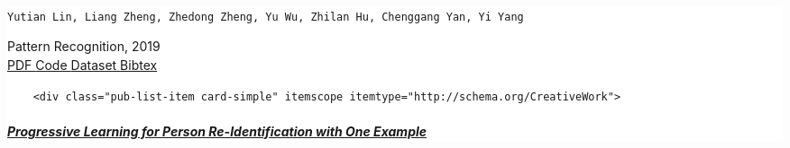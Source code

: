 
  <div class="pub-authors" itemprop="author">
    
    Yutian Lin, Liang Zheng, Zhedong Zheng, Yu Wu, Zhilan Hu, Chenggang Yan, Yi Yang
    
  </div>

  <div class="pub-publication">
    Pattern Recognition,
    2019</div>

  <div class="pub-links">
    




<a class="btn btn-primary btn-outline btn-xs" href="https://www.sciencedirect.com/science/article/abs/pii/S0031320319302377?via%3Dihub#absh001" target="_blank" rel="noopener">
  PDF
</a>





<a class="btn btn-primary btn-outline btn-xs" href="https://github.com/vana77/Market-1501_Attribute" target="_blank" rel="noopener">
  Code
</a>


<a class="btn btn-primary btn-outline btn-xs" href="https://github.com/vana77/Market-1501_Attribute" target="_blank" rel="noopener">
  Dataset
</a>









<a class="btn btn-primary btn-outline btn-xs" href="https://yu-wu.net/bibtexs/attr_reid.txt" target="_blank" rel="noopener">
  Bibtex
</a>


  </div>

</div>

      
    
      
        <div class="pub-list-item card-simple" itemscope itemtype="http://schema.org/CreativeWork">

  
  

  <h5 class="article-title" itemprop="name">
    <a href="https://yu-wu.net/publication/tip2019-one-example-reid/" itemprop="url">Progressive Learning for Person Re-Identification with One Example</a>
  </h5>
